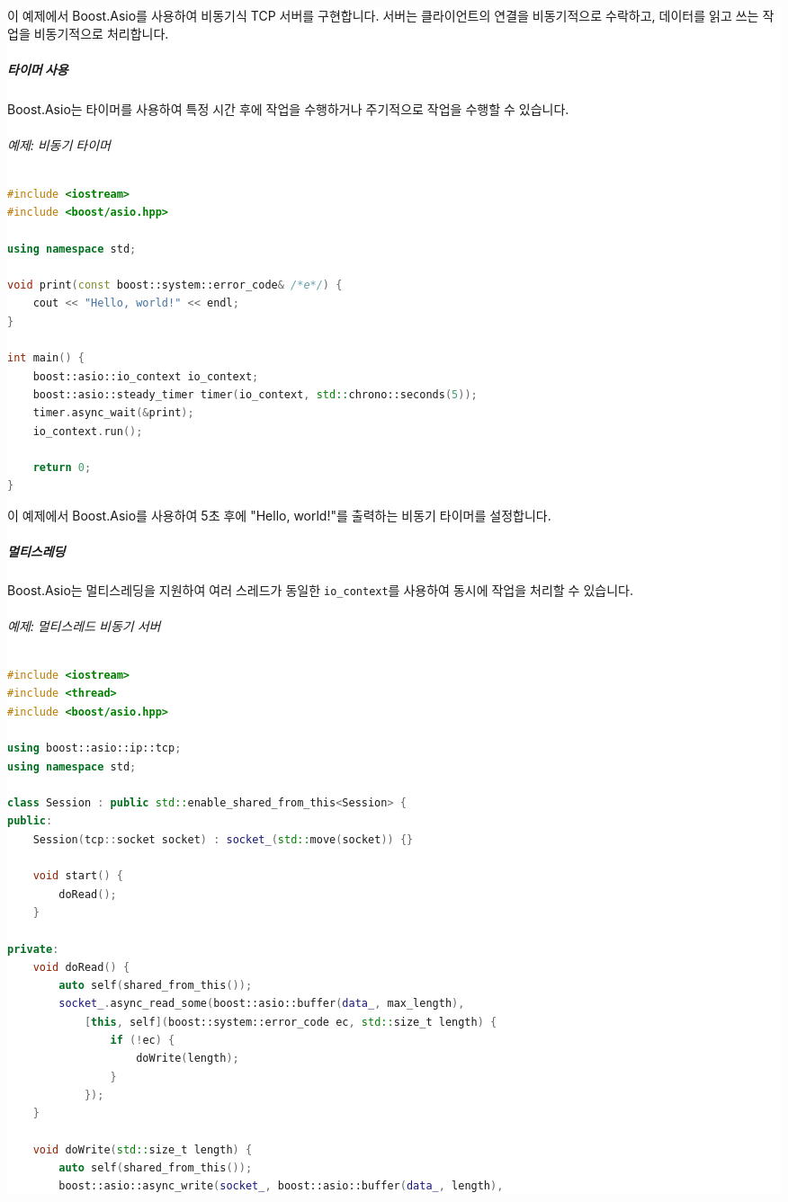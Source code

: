 이 예제에서 Boost.Asio를 사용하여 비동기식 TCP 서버를 구현합니다. 서버는 클라이언트의 연결을 비동기적으로 수락하고, 데이터를 읽고 쓰는 작업을 비동기적으로 처리합니다.

##### 타이머 사용

Boost.Asio는 타이머를 사용하여 특정 시간 후에 작업을 수행하거나 주기적으로 작업을 수행할 수 있습니다.

###### 예제: 비동기 타이머

```cpp
#include <iostream>
#include <boost/asio.hpp>

using namespace std;

void print(const boost::system::error_code& /*e*/) {
    cout << "Hello, world!" << endl;
}

int main() {
    boost::asio::io_context io_context;
    boost::asio::steady_timer timer(io_context, std::chrono::seconds(5));
    timer.async_wait(&print);
    io_context.run();

    return 0;
}
```

이 예제에서 Boost.Asio를 사용하여 5초 후에 "Hello, world!"를 출력하는 비동기 타이머를 설정합니다.

##### 멀티스레딩

Boost.Asio는 멀티스레딩을 지원하여 여러 스레드가 동일한 `io_context`를 사용하여 동시에 작업을 처리할 수 있습니다.

###### 예제: 멀티스레드 비동기 서버

```cpp
#include <iostream>
#include <thread>
#include <boost/asio.hpp>

using boost::asio::ip::tcp;
using namespace std;

class Session : public std::enable_shared_from_this<Session> {
public:
    Session(tcp::socket socket) : socket_(std::move(socket)) {}

    void start() {
        doRead();
    }

private:
    void doRead() {
        auto self(shared_from_this());
        socket_.async_read_some(boost::asio::buffer(data_, max_length),
            [this, self](boost::system::error_code ec, std::size_t length) {
                if (!ec) {
                    doWrite(length);
                }
            });
    }

    void doWrite(std::size_t length) {
        auto self(shared_from_this());
        boost::asio::async_write(socket_, boost::asio::buffer(data_, length),
```